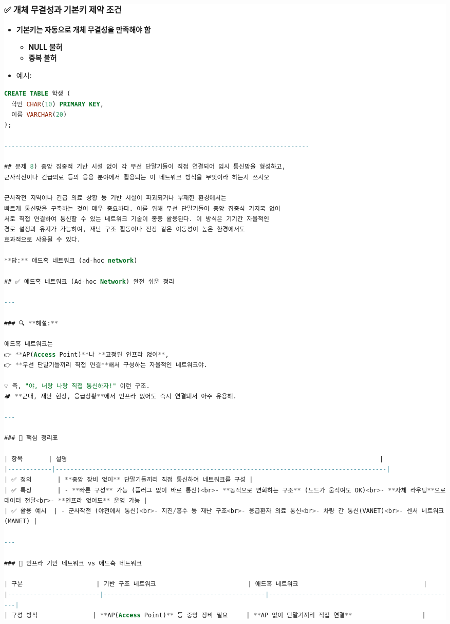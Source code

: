 ### ✅ 개체 무결성과 기본키 제약 조건

- **기본키는 자동으로 개체 무결성을 만족해야 함**
  - **NULL 불허**
  - **중복 불허**

- 예시:

```sql
CREATE TABLE 학생 (
  학번 CHAR(10) PRIMARY KEY,
  이름 VARCHAR(20)
);

-----------------------------------------------------------------------------------

## 문제 8) 중앙 집중적 기반 시설 없이 각 무선 단말기들이 직접 연결되어 임시 통신망을 형성하고,  
군사작전이나 긴급의료 등의 응용 분야에서 활용되는 이 네트워크 방식을 무엇이라 하는지 쓰시오

군사작전 지역이나 긴급 의료 상황 등 기반 시설이 파괴되거나 부재한 환경에서는  
빠르게 통신망을 구축하는 것이 매우 중요하다. 이를 위해 무선 단말기들이 중앙 집중식 기지국 없이  
서로 직접 연결하여 통신할 수 있는 네트워크 기술이 종종 활용된다. 이 방식은 기기간 자율적인  
경로 설정과 유지가 가능하여, 재난 구조 활동이나 전장 같은 이동성이 높은 환경에서도  
효과적으로 사용될 수 있다.

**답:** 애드혹 네트워크 (ad-hoc network)

## ✅ 애드혹 네트워크 (Ad-hoc Network) 완전 쉬운 정리

---

### 🔍 **해설:**

애드혹 네트워크는  
👉 **AP(Access Point)**나 **고정된 인프라 없이**,  
👉 **무선 단말기들끼리 직접 연결**해서 구성하는 자율적인 네트워크야.  

💡 즉, "야, 너랑 나랑 직접 통신하자!" 이런 구조.  
🏕️ **군대, 재난 현장, 응급상황**에서 인프라 없어도 즉시 연결돼서 아주 유용해.

---

### 📌 핵심 정리표

| 항목       | 설명                                                                                     |
|------------|------------------------------------------------------------------------------------------|
| ✅ 정의       | **중앙 장비 없이** 단말기들끼리 직접 통신하여 네트워크를 구성 |
| ✅ 특징       | - **빠른 구성** 가능 (플러그 없이 바로 통신)<br>- **동적으로 변화하는 구조** (노드가 움직여도 OK)<br>- **자체 라우팅**으로 데이터 전달<br>- **인프라 없어도** 운영 가능 |
| ✅ 활용 예시  | - 군사작전 (야전에서 통신)<br>- 지진/홍수 등 재난 구조<br>- 응급환자 의료 통신<br>- 차량 간 통신(VANET)<br>- 센서 네트워크(MANET) |

---

### 🤜 인프라 기반 네트워크 vs 애드혹 네트워크

| 구분                    | 기반 구조 네트워크                         | 애드혹 네트워크                                  |
|-------------------------|--------------------------------------------|---------------------------------------------------|
| 구성 방식               | **AP(Access Point)** 등 중앙 장비 필요     | **AP 없이 단말기끼리 직접 연결**                   |
```